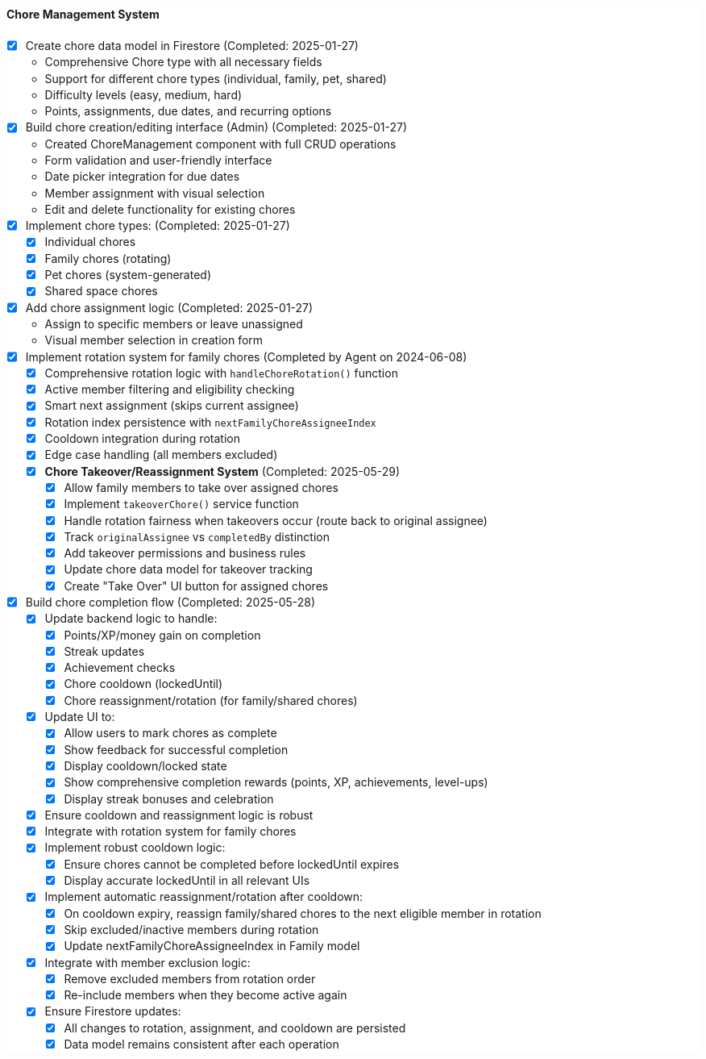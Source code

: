 #### Chore Management System
- [x] Create chore data model in Firestore (Completed: 2025-01-27)
  - Comprehensive Chore type with all necessary fields
  - Support for different chore types (individual, family, pet, shared)
  - Difficulty levels (easy, medium, hard)
  - Points, assignments, due dates, and recurring options
- [x] Build chore creation/editing interface (Admin) (Completed: 2025-01-27)
  - Created ChoreManagement component with full CRUD operations
  - Form validation and user-friendly interface
  - Date picker integration for due dates
  - Member assignment with visual selection
  - Edit and delete functionality for existing chores
- [x] Implement chore types: (Completed: 2025-01-27)
  - [x] Individual chores
  - [x] Family chores (rotating)
  - [x] Pet chores (system-generated)
  - [x] Shared space chores
- [x] Add chore assignment logic (Completed: 2025-01-27)
  - Assign to specific members or leave unassigned
  - Visual member selection in creation form
- [x] Implement rotation system for family chores (Completed by Agent on 2024-06-08)
  - [x] Comprehensive rotation logic with `handleChoreRotation()` function
  - [x] Active member filtering and eligibility checking
  - [x] Smart next assignment (skips current assignee)
  - [x] Rotation index persistence with `nextFamilyChoreAssigneeIndex`
  - [x] Cooldown integration during rotation
  - [x] Edge case handling (all members excluded)
  - [x] **Chore Takeover/Reassignment System** (Completed: 2025-05-29)
    - [x] Allow family members to take over assigned chores
    - [x] Implement `takeoverChore()` service function
    - [x] Handle rotation fairness when takeovers occur (route back to original assignee)
    - [x] Track `originalAssignee` vs `completedBy` distinction
    - [x] Add takeover permissions and business rules
    - [x] Update chore data model for takeover tracking
    - [x] Create "Take Over" UI button for assigned chores
- [x] Build chore completion flow (Completed: 2025-05-28)
  - [x] Update backend logic to handle:
    - [x] Points/XP/money gain on completion
    - [x] Streak updates  
    - [x] Achievement checks
    - [x] Chore cooldown (lockedUntil)
    - [x] Chore reassignment/rotation (for family/shared chores)
  - [x] Update UI to:
    - [x] Allow users to mark chores as complete
    - [x] Show feedback for successful completion
    - [x] Display cooldown/locked state
    - [x] Show comprehensive completion rewards (points, XP, achievements, level-ups)
    - [x] Display streak bonuses and celebration
  - [x] Ensure cooldown and reassignment logic is robust
  - [x] Integrate with rotation system for family chores
  - [x] Implement robust cooldown logic:
    - [x] Ensure chores cannot be completed before lockedUntil expires
    - [x] Display accurate lockedUntil in all relevant UIs
  - [x] Implement automatic reassignment/rotation after cooldown:
    - [x] On cooldown expiry, reassign family/shared chores to the next eligible member in rotation
    - [x] Skip excluded/inactive members during rotation
    - [x] Update nextFamilyChoreAssigneeIndex in Family model
  - [x] Integrate with member exclusion logic:
    - [x] Remove excluded members from rotation order
    - [x] Re-include members when they become active again
  - [x] Ensure Firestore updates:
    - [x] All changes to rotation, assignment, and cooldown are persisted
    - [x] Data model remains consistent after each operation